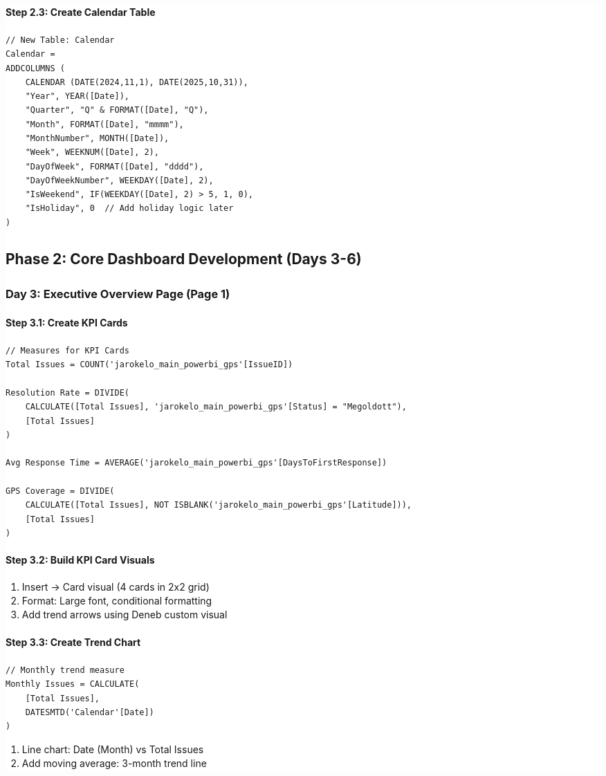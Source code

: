 #### Step 2.3: Create Calendar Table
```dax
// New Table: Calendar
Calendar =
ADDCOLUMNS (
    CALENDAR (DATE(2024,11,1), DATE(2025,10,31)),
    "Year", YEAR([Date]),
    "Quarter", "Q" & FORMAT([Date], "Q"),
    "Month", FORMAT([Date], "mmmm"),
    "MonthNumber", MONTH([Date]),
    "Week", WEEKNUM([Date], 2),
    "DayOfWeek", FORMAT([Date], "dddd"),
    "DayOfWeekNumber", WEEKDAY([Date], 2),
    "IsWeekend", IF(WEEKDAY([Date], 2) > 5, 1, 0),
    "IsHoliday", 0  // Add holiday logic later
)
```

## Phase 2: Core Dashboard Development (Days 3-6)

### Day 3: Executive Overview Page (Page 1)

#### Step 3.1: Create KPI Cards
```dax
// Measures for KPI Cards
Total Issues = COUNT('jarokelo_main_powerbi_gps'[IssueID])

Resolution Rate = DIVIDE(
    CALCULATE([Total Issues], 'jarokelo_main_powerbi_gps'[Status] = "Megoldott"),
    [Total Issues]
)

Avg Response Time = AVERAGE('jarokelo_main_powerbi_gps'[DaysToFirstResponse])

GPS Coverage = DIVIDE(
    CALCULATE([Total Issues], NOT ISBLANK('jarokelo_main_powerbi_gps'[Latitude])),
    [Total Issues]
)
```

#### Step 3.2: Build KPI Card Visuals
1. Insert → Card visual (4 cards in 2x2 grid)
2. Format: Large font, conditional formatting
3. Add trend arrows using Deneb custom visual

#### Step 3.3: Create Trend Chart
```dax
// Monthly trend measure
Monthly Issues = CALCULATE(
    [Total Issues],
    DATESMTD('Calendar'[Date])
)
```
1. Line chart: Date (Month) vs Total Issues
2. Add moving average: 3-month trend line
